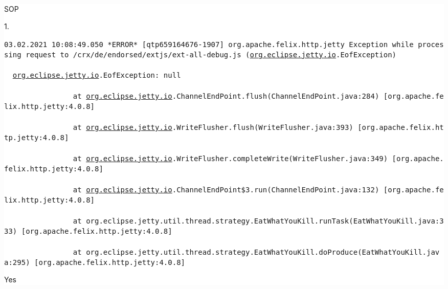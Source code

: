   <td style="border-top-color: windowtext; border-top-style: solid; border-top-width: 1pt; border-right-color: windowtext; border-right-style: solid; border-right-width: 1pt; border-bottom-color: windowtext; border-bottom-style: solid; border-bottom-width: 1pt; border-left-color: initial; border-left-style: none; border-left-width: initial; padding-top: 3.75pt; padding-right: 3.75pt; padding-bottom: 3.75pt; padding-left: 3.75pt;">
  <p class="MsoNormal">SOP</p>
  </td>
 </tr>
 <tr style="page-break-inside: avoid;">
  <td style="border-top-color: initial; border-top-style: none; border-top-width: initial; border-right-color: windowtext; border-right-style: solid; border-right-width: 1pt; border-bottom-color: windowtext; border-bottom-style: solid; border-bottom-width: 1pt; border-left-color: windowtext; border-left-style: solid; border-left-width: 1pt; padding-top: 3.75pt; padding-right: 3.75pt; padding-bottom: 3.75pt; padding-left: 3.75pt;">
  <p>1.</p>
  </td>
  <td style="border-top-color: initial; border-top-style: none; border-top-width: initial; border-left-color: initial; border-left-style: none; border-left-width: initial; border-bottom-color: windowtext; border-bottom-style: solid; border-bottom-width: 1pt; border-right-color: windowtext; border-right-style: solid; border-right-width: 1pt; padding-top: 3.75pt; padding-right: 3.75pt; padding-bottom: 3.75pt; padding-left: 3.75pt;"><pre>03.02.2021 10:08:49.050 *ERROR* [qtp659164676-1907] org.apache.felix.http.jetty Exception while processing request to /crx/de/endorsed/extjs/ext-all-debug.js (<a href="http://org.eclipse.jetty.io">org.eclipse.jetty.io</a>.EofException)<br>
  <a href="http://org.eclipse.jetty.io">org.eclipse.jetty.io</a>.EofException: null&nbsp;&nbsp;&nbsp;&nbsp;&nbsp;&nbsp;&nbsp;&nbsp;&nbsp;&nbsp;&nbsp;&nbsp;&nbsp;&nbsp;&nbsp;&nbsp;&nbsp;&nbsp;&nbsp;&nbsp;&nbsp;&nbsp;&nbsp;&nbsp;&nbsp;&nbsp;&nbsp;&nbsp;&nbsp;&nbsp;&nbsp;&nbsp;&nbsp;&nbsp;&nbsp;&nbsp;&nbsp;&nbsp;&nbsp;<br>
&nbsp;&nbsp;&nbsp;&nbsp;&nbsp;&nbsp;&nbsp;&nbsp;&nbsp;&nbsp;&nbsp;&nbsp;&nbsp;&nbsp;&nbsp; at <a href="http://org.eclipse.jetty.io">org.eclipse.jetty.io</a>.ChannelEndPoint.flush(ChannelEndPoint.java:284) [org.apache.felix.http.jetty:4.0.8]<br>
&nbsp;&nbsp;&nbsp;&nbsp;&nbsp;&nbsp;&nbsp;&nbsp;&nbsp;&nbsp;&nbsp;&nbsp;&nbsp;&nbsp;&nbsp; at <a href="http://org.eclipse.jetty.io">org.eclipse.jetty.io</a>.WriteFlusher.flush(WriteFlusher.java:393) [org.apache.felix.http.jetty:4.0.8]<br>
&nbsp;&nbsp;&nbsp;&nbsp;&nbsp;&nbsp;&nbsp;&nbsp;&nbsp;&nbsp;&nbsp;&nbsp;&nbsp;&nbsp;&nbsp; at <a href="http://org.eclipse.jetty.io">org.eclipse.jetty.io</a>.WriteFlusher.completeWrite(WriteFlusher.java:349) [org.apache.felix.http.jetty:4.0.8]<br>
&nbsp;&nbsp;&nbsp;&nbsp;&nbsp;&nbsp;&nbsp;&nbsp;&nbsp;&nbsp;&nbsp;&nbsp;&nbsp;&nbsp;&nbsp; at <a href="http://org.eclipse.jetty.io">org.eclipse.jetty.io</a>.ChannelEndPoint$3.run(ChannelEndPoint.java:132) [org.apache.felix.http.jetty:4.0.8]<br>
&nbsp;&nbsp;&nbsp;&nbsp;&nbsp;&nbsp;&nbsp;&nbsp;&nbsp;&nbsp;&nbsp;&nbsp;&nbsp;&nbsp;&nbsp; at org.eclipse.jetty.util.thread.strategy.EatWhatYouKill.runTask(EatWhatYouKill.java:333) [org.apache.felix.http.jetty:4.0.8]<br>
&nbsp;&nbsp;&nbsp;&nbsp;&nbsp;&nbsp;&nbsp;&nbsp;&nbsp;&nbsp;&nbsp;&nbsp;&nbsp;&nbsp;&nbsp; at org.eclipse.jetty.util.thread.strategy.EatWhatYouKill.doProduce(EatWhatYouKill.java:295) [org.apache.felix.http.jetty:4.0.8]</pre></td>
  <td style="border-top-color: initial; border-top-style: none; border-top-width: initial; border-left-color: initial; border-left-style: none; border-left-width: initial; border-bottom-color: windowtext; border-bottom-style: solid; border-bottom-width: 1pt; border-right-color: windowtext; border-right-style: solid; border-right-width: 1pt; padding-top: 3.75pt; padding-right: 3.75pt; padding-bottom: 3.75pt; padding-left: 3.75pt;"></td>
  <td style="border-top-color: initial; border-top-style: none; border-top-width: initial; border-left-color: initial; border-left-style: none; border-left-width: initial; border-bottom-color: windowtext; border-bottom-style: solid; border-bottom-width: 1pt; border-right-color: windowtext; border-right-style: solid; border-right-width: 1pt; padding-top: 3.75pt; padding-right: 3.75pt; padding-bottom: 3.75pt; padding-left: 3.75pt;">
  <p>Yes</p>
  </td>
  <td style="border-top-color: initial; border-top-style: none; border-top-width: initial; border-left-color: initial; border-left-style: none; border-left-width: initial; border-bottom-color: windowtext; border-bottom-style: solid; border-bottom-width: 1pt; border-right-color: windowtext; border-right-style: solid; border-right-width: 1pt; padding-top: 3.75pt; padding-right: 3.75pt; padding-bottom: 3.75pt; padding-left: 3.75pt;"></td>